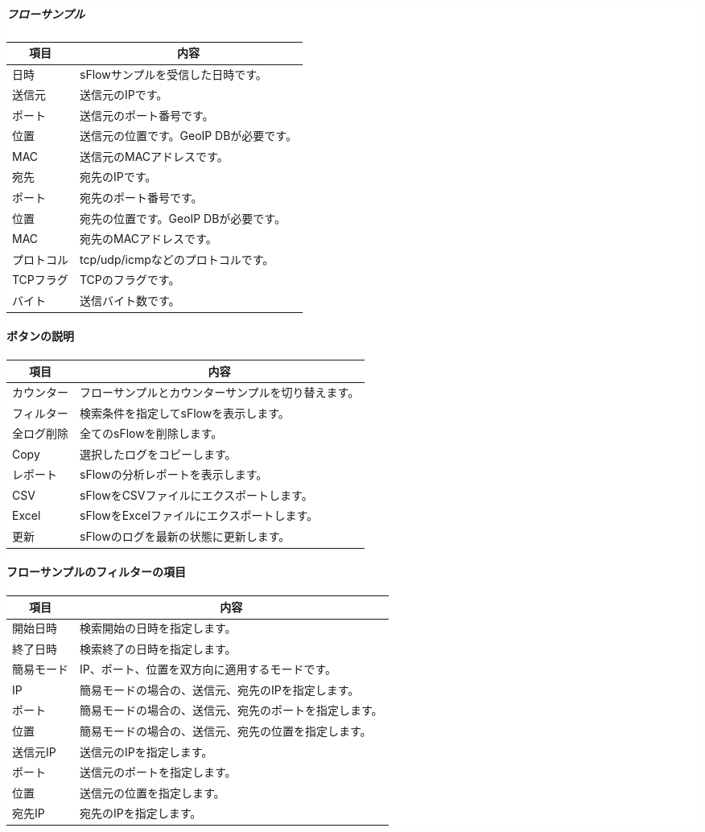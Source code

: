 ##### フローサンプル

|項目|内容|
|----|----|
|日時|sFlowサンプルを受信した日時です。|
|送信元|送信元のIPです。|
|ポート|送信元のポート番号です。|
|位置|送信元の位置です。GeoIP DBが必要です。|
|MAC|送信元のMACアドレスです。|
|宛先|宛先のIPです。|
|ポート|宛先のポート番号です。|
|位置|宛先の位置です。GeoIP DBが必要です。|
|MAC|宛先のMACアドレスです。|
|プロトコル|tcp/udp/icmpなどのプロトコルです。|
|TCPフラグ|TCPのフラグです。|
|バイト|送信バイト数です。|

#### ボタンの説明

|項目|内容|
|----|----|
|カウンター|フローサンプルとカウンターサンプルを切り替えます。|
|フィルター|検索条件を指定してsFlowを表示します。|
|全ログ削除|全てのsFlowを削除します。|
|Copy|選択したログをコピーします。|
|レポート|sFlowの分析レポートを表示します。|
|CSV|sFlowをCSVファイルにエクスポートします。|
|Excel|sFlowをExcelファイルにエクスポートします。|
|更新|sFlowのログを最新の状態に更新します。|

#### フローサンプルのフィルターの項目

|項目|内容|
|----|----|
|開始日時|検索開始の日時を指定します。|
|終了日時|検索終了の日時を指定します。|
|簡易モード|IP、ポート、位置を双方向に適用するモードです。|
|IP|簡易モードの場合の、送信元、宛先のIPを指定します。|
|ポート|簡易モードの場合の、送信元、宛先のポートを指定します。|
|位置|簡易モードの場合の、送信元、宛先の位置を指定します。|
|送信元IP|送信元のIPを指定します。|
|ポート|送信元のポートを指定します。|
|位置|送信元の位置を指定します。|
|宛先IP|宛先のIPを指定します。|